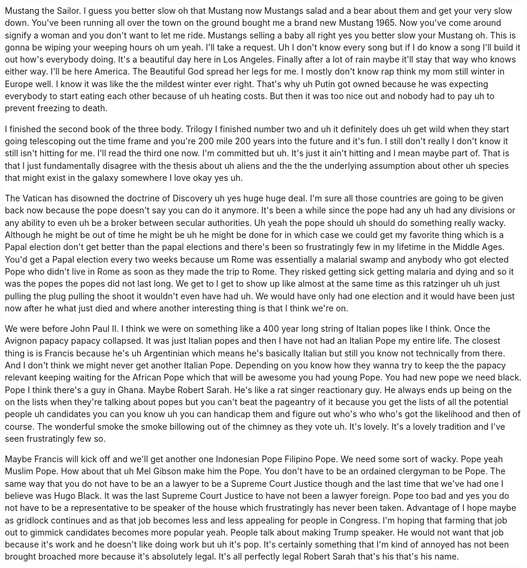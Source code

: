 Mustang the Sailor. I guess you better slow oh that Mustang now Mustangs salad and a bear about them and get your very slow down. You've been running all over the town on the ground bought me a brand new Mustang 1965. Now you've come around signify a woman and you don't want to let me ride. Mustangs selling a baby all right yes you better slow your Mustang oh. This is gonna be wiping your weeping hours oh um yeah. I'll take a request. Uh I don't know every song but if I do know a song I'll build it out how's everybody doing. It's a beautiful day here in Los Angeles. Finally after a lot of rain maybe it'll stay that way who knows either way. I'll be here America. The Beautiful God spread her legs for me. I mostly don't know rap think my mom still winter in Europe well. I know it was like the the mildest winter ever right. That's why uh Putin got owned because he was expecting everybody to start eating each other because of uh heating costs. But then it was too nice out and nobody had to pay uh to prevent freezing to death.

I finished the second book of the three body. Trilogy I finished number two and uh it definitely does uh get wild when they start going telescoping out the time frame and you're 200 mile 200 years into the future and it's fun. I still don't really I don't know it still isn't hitting for me. I'll read the third one now. I'm committed but uh. It's just it ain't hitting and I mean maybe part of. That is that I just fundamentally disagree with the thesis about uh aliens and the the the underlying assumption about other uh species that might exist in the galaxy somewhere I love okay yes uh.

The Vatican has disowned the doctrine of Discovery uh yes huge huge deal. I'm sure all those countries are going to be given back now because the pope doesn't say you can do it anymore. It's been a while since the pope had any uh had any divisions or any ability to even uh be a broker between secular authorities. Uh yeah the pope should uh should do something really wacky. Although he might be out of time he might be uh he might be done for in which case we could get my favorite thing which is a Papal election don't get better than the papal elections and there's been so frustratingly few in my lifetime in the Middle Ages. You'd get a Papal election every two weeks because um Rome was essentially a malarial swamp and anybody who got elected Pope who didn't live in Rome as soon as they made the trip to Rome. They risked getting sick getting malaria and dying and so it was the popes the popes did not last long. We get to I get to show up like almost at the same time as this  ratzinger uh uh just pulling the plug pulling the shoot it wouldn't even have had uh. We would have only had one election and it would have been just now after he what just died and where another interesting thing is that I think we're on.

We were before John Paul II. I think we were on something like a 400 year long string of Italian popes like I think. Once the Avignon papacy papacy collapsed. It was just Italian popes and then I have not had an Italian Pope my entire life. The closest thing is is Francis because he's uh Argentinian which means he's basically Italian but still you know not technically from there. And I don't think we might never get another Italian Pope. Depending on you know how they wanna try to keep the the papacy relevant keeping waiting for the African Pope which that will be awesome you had young Pope. You had new pope we need black. Pope I think there's a guy in Ghana. Maybe Robert Sarah. He's like a rat singer reactionary guy. He always ends up being on the on the lists when they're talking about popes but you can't beat the pageantry of it because you get the lists of all the potential people uh candidates you can you know uh you can handicap them and figure out who's who who's got the likelihood and then of course. The wonderful smoke the smoke billowing out of the chimney as they vote uh. It's lovely. It's a lovely tradition and I've seen frustratingly few so.

Maybe Francis will kick off and we'll get another one Indonesian Pope Filipino Pope. We need some sort of wacky. Pope yeah Muslim Pope. How about that uh Mel Gibson make him the Pope. You don't have to be an ordained clergyman to be Pope. The same way that you do not have to be an a lawyer to be a Supreme Court Justice though and the last time that we've had one I believe was Hugo Black. It was the last Supreme Court Justice to have not been a lawyer foreign. Pope too bad and yes you do not have to be a representative to be speaker of the house which frustratingly has never been taken. Advantage of I hope maybe as gridlock continues and as that job becomes less and less appealing for people in Congress. I'm hoping that farming that job out to gimmick candidates becomes more popular yeah. People talk about making Trump speaker. He would not want that job because it's work and he doesn't like doing work but uh it's pop. It's certainly something that I'm kind of annoyed has not been brought broached more because it's absolutely legal. It's all perfectly legal Robert Sarah that's his that's his name.
